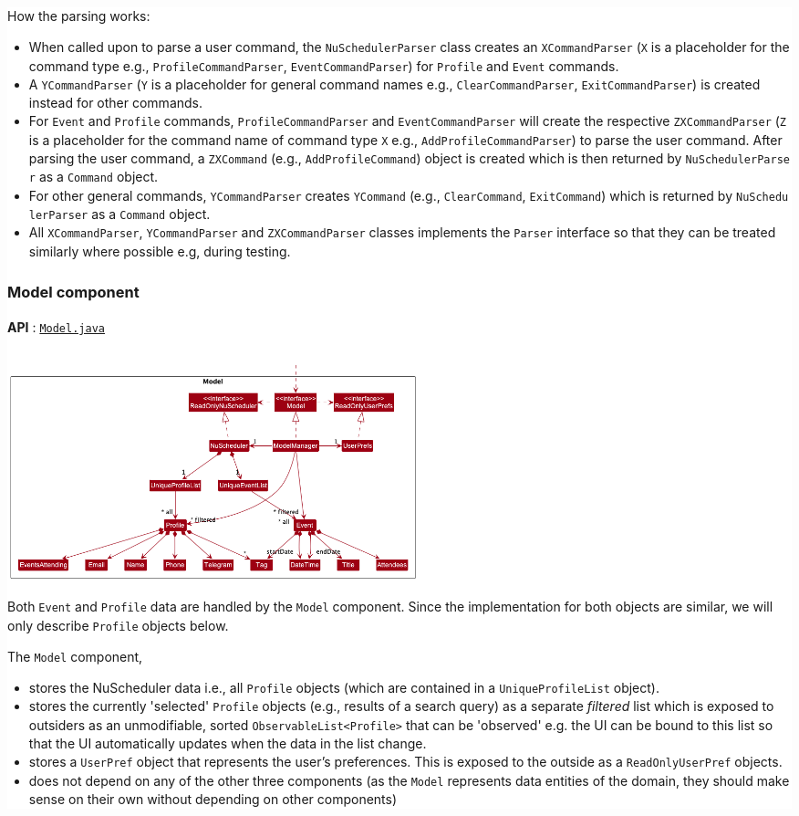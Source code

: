 How the parsing works:
* When called upon to parse a user command, the `NuSchedulerParser` class creates an `XCommandParser` (`X` is a placeholder for the command type e.g., `ProfileCommandParser`, `EventCommandParser`) for `Profile` and `Event` commands.
* A `YCommandParser` (`Y` is a placeholder for general command names e.g., `ClearCommandParser`, `ExitCommandParser`) is created instead for other commands.
* For `Event` and `Profile` commands,  `ProfileCommandParser` and `EventCommandParser` will create the respective `ZXCommandParser` (`Z` is a placeholder for the command name of command type `X` e.g., `AddProfileCommandParser`) to parse the user command. After parsing the user command, a `ZXCommand` (e.g., `AddProfileCommand`) object is created which is then returned by `NuSchedulerParser` as a `Command` object.
* For other general commands, `YCommandParser` creates `YCommand` (e.g., `ClearCommand`, `ExitCommand`) which is returned by `NuSchedulerParser` as a `Command` object.
* All `XCommandParser`, `YCommandParser` and `ZXCommandParser` classes implements the `Parser` interface so that they can be treated similarly where possible e.g, during testing.

<div style="page-break-after: always"></div>

### Model component
**API** : [`Model.java`](https://github.com/AY2223S1-CS2103T-T17-3/tp/tree/master/src/main/java/seedu/address/model/Model.java)

<img src="images/ModelClassDiagram.png" width="450" />

Both `Event` and `Profile` data are handled by the `Model` component. Since the implementation for both objects are similar, we will only describe `Profile` objects below.

The `Model` component,
* stores the NuScheduler data i.e., all `Profile` objects (which are contained in a `UniqueProfileList` object).
* stores the currently 'selected' `Profile` objects (e.g., results of a search query) as a separate _filtered_ list which is exposed to outsiders as an unmodifiable, sorted `ObservableList<Profile>` that can be 'observed' e.g. the UI can be bound to this list so that the UI automatically updates when the data in the list change.
* stores a `UserPref` object that represents the user’s preferences. This is exposed to the outside as a `ReadOnlyUserPref` objects.
* does not depend on any of the other three components (as the `Model` represents data entities of the domain, they should make sense on their own without depending on other components)

